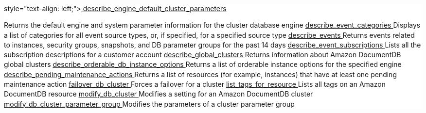 style="text-align: left;"><a href="../docdb_describe_engine_default_cluster_parameters/"> describe_engine_default_cluster_parameters </a></td>
<td style="text-align: left;">Returns the default engine and system
parameter information for the cluster database engine</td>
</tr>
<tr class="even">
<td style="text-align: left;"><a href="../docdb_describe_event_categories/"> describe_event_categories </a></td>
<td style="text-align: left;">Displays a list of categories for all
event source types, or, if specified, for a specified source type</td>
</tr>
<tr class="odd">
<td style="text-align: left;"><a href="../docdb_describe_events/"> describe_events </a></td>
<td style="text-align: left;">Returns events related to instances,
security groups, snapshots, and DB parameter groups for the past 14
days</td>
</tr>
<tr class="even">
<td style="text-align: left;"><a href="../docdb_describe_event_subscriptions/"> describe_event_subscriptions </a></td>
<td style="text-align: left;">Lists all the subscription descriptions
for a customer account</td>
</tr>
<tr class="odd">
<td style="text-align: left;"><a href="../docdb_describe_global_clusters/"> describe_global_clusters </a></td>
<td style="text-align: left;">Returns information about Amazon
DocumentDB global clusters</td>
</tr>
<tr class="even">
<td
style="text-align: left;"><a href="../docdb_describe_orderable_db_instance_options/"> describe_orderable_db_instance_options </a></td>
<td style="text-align: left;">Returns a list of orderable instance
options for the specified engine</td>
</tr>
<tr class="odd">
<td style="text-align: left;"><a href="../docdb_describe_pending_maintenance_actions/"> describe_pending_maintenance_actions </a></td>
<td style="text-align: left;">Returns a list of resources (for example,
instances) that have at least one pending maintenance action</td>
</tr>
<tr class="even">
<td style="text-align: left;"><a href="../docdb_failover_db_cluster/"> failover_db_cluster </a></td>
<td style="text-align: left;">Forces a failover for a cluster</td>
</tr>
<tr class="odd">
<td style="text-align: left;"><a href="../docdb_list_tags_for_resource/"> list_tags_for_resource </a></td>
<td style="text-align: left;">Lists all tags on an Amazon DocumentDB
resource</td>
</tr>
<tr class="even">
<td style="text-align: left;"><a href="../docdb_modify_db_cluster/"> modify_db_cluster </a></td>
<td style="text-align: left;">Modifies a setting for an Amazon
DocumentDB cluster</td>
</tr>
<tr class="odd">
<td style="text-align: left;"><a href="../docdb_modify_db_cluster_parameter_group/"> modify_db_cluster_parameter_group </a></td>
<td style="text-align: left;">Modifies the parameters of a cluster
parameter group</td>
</tr>